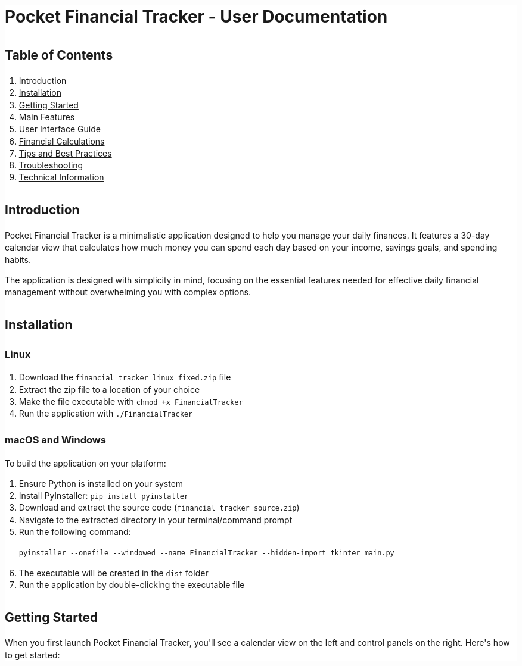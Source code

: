 # Pocket Financial Tracker - User Documentation

## Table of Contents
1. [Introduction](#introduction)
2. [Installation](#installation)
3. [Getting Started](#getting-started)
4. [Main Features](#main-features)
5. [User Interface Guide](#user-interface-guide)
6. [Financial Calculations](#financial-calculations)
7. [Tips and Best Practices](#tips-and-best-practices)
8. [Troubleshooting](#troubleshooting)
9. [Technical Information](#technical-information)

## Introduction

Pocket Financial Tracker is a minimalistic application designed to help you manage your daily finances. It features a 30-day calendar view that calculates how much money you can spend each day based on your income, savings goals, and spending habits.

The application is designed with simplicity in mind, focusing on the essential features needed for effective daily financial management without overwhelming you with complex options.

## Installation

### Linux
1. Download the `financial_tracker_linux_fixed.zip` file
2. Extract the zip file to a location of your choice
3. Make the file executable with `chmod +x FinancialTracker`
4. Run the application with `./FinancialTracker`

### macOS and Windows
To build the application on your platform:

1. Ensure Python is installed on your system
2. Install PyInstaller: `pip install pyinstaller`
3. Download and extract the source code (`financial_tracker_source.zip`)
4. Navigate to the extracted directory in your terminal/command prompt
5. Run the following command:
   ```
   pyinstaller --onefile --windowed --name FinancialTracker --hidden-import tkinter main.py
   ```
6. The executable will be created in the `dist` folder
7. Run the application by double-clicking the executable file

## Getting Started

When you first launch Pocket Financial Tracker, you'll see a calendar view on the left and control panels on the right. Here's how to get started:
